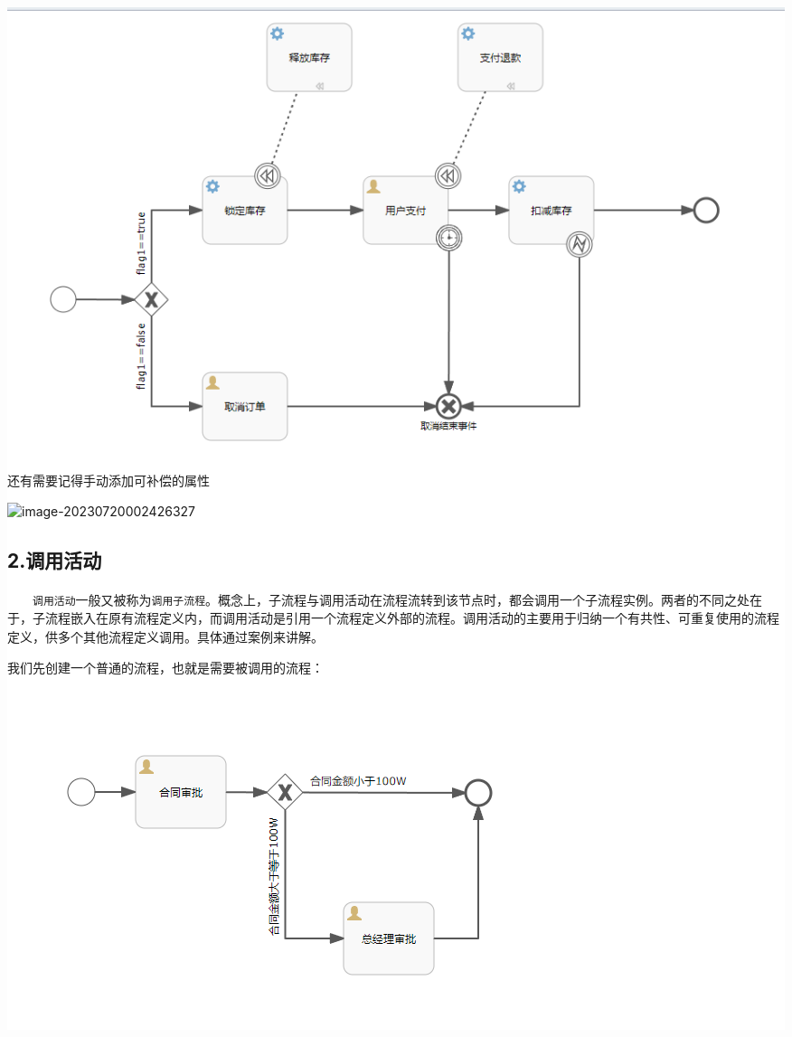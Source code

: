 

![image-20231121095632753](img/image-20231121095632753.png)





还有需要记得手动添加可补偿的属性

![image-20230720002426327](E:\课程更新录制\03-Activiti7\01-课件笔记\img\image-20230720002426327.png)



## 2.调用活动

&emsp;&emsp;`调用活动`一般又被称为`调用子流程`。概念上，子流程与调用活动在流程流转到该节点时，都会调用一个子流程实例。两者的不同之处在于，子流程嵌入在原有流程定义内，而调用活动是引用一个流程定义外部的流程。调用活动的主要用于归纳一个有共性、可重复使用的流程定义，供多个其他流程定义调用。具体通过案例来讲解。

我们先创建一个普通的流程，也就是需要被调用的流程：

![image-20230720163442631](img/image-20230720163442631.png)
